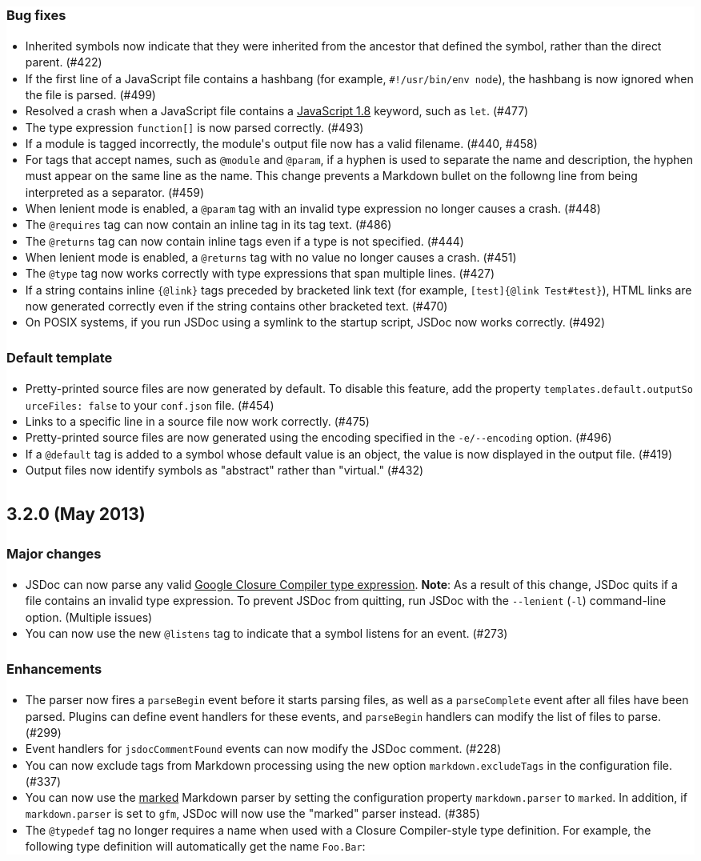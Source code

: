 ### Bug fixes
+ Inherited symbols now indicate that they were inherited from the ancestor that defined the symbol, rather than the direct parent. (#422)
+ If the first line of a JavaScript file contains a hashbang (for example, `#!/usr/bin/env node`), the hashbang is now ignored when the file is parsed. (#499)
+ Resolved a crash when a JavaScript file contains a [JavaScript 1.8](https://developer.mozilla.org/en-US/docs/Web/JavaScript/New_in_JavaScript/1.8) keyword, such as `let`. (#477)
+ The type expression `function[]` is now parsed correctly. (#493)
+ If a module is tagged incorrectly, the module's output file now has a valid filename. (#440, #458)
+ For tags that accept names, such as `@module` and `@param`, if a hyphen is used to separate the name and description, the hyphen must appear on the same line as the name. This change prevents a Markdown bullet on the followng line from being interpreted as a separator. (#459)
+ When lenient mode is enabled, a `@param` tag with an invalid type expression no longer causes a crash. (#448)
+ The `@requires` tag can now contain an inline tag in its tag text. (#486)
+ The `@returns` tag can now contain inline tags even if a type is not specified. (#444)
+ When lenient mode is enabled, a `@returns` tag with no value no longer causes a crash. (#451)
+ The `@type` tag now works correctly with type expressions that span multiple lines. (#427)
+ If a string contains inline `{@link}` tags preceded by bracketed link text (for example, `[test]{@link Test#test}`), HTML links are now generated correctly even if the string contains other bracketed text. (#470)
+ On POSIX systems, if you run JSDoc using a symlink to the startup script, JSDoc now works correctly. (#492)

### Default template
+ Pretty-printed source files are now generated by default. To disable this feature, add the property `templates.default.outputSourceFiles: false` to your `conf.json` file. (#454)
+ Links to a specific line in a source file now work correctly. (#475)
+ Pretty-printed source files are now generated using the encoding specified in the `-e/--encoding` option. (#496)
+ If a `@default` tag is added to a symbol whose default value is an object, the value is now displayed in the output file. (#419)
+ Output files now identify symbols as "abstract" rather than "virtual." (#432)


## 3.2.0 (May 2013)

### Major changes
+ JSDoc can now parse any valid [Google Closure Compiler type expression](https://developers.google.com/closure/compiler/docs/js-for-compiler#types). **Note**: As a result of this change, JSDoc quits if a file contains an invalid type expression. To prevent JSDoc from quitting, run JSDoc with the `--lenient` (`-l`) command-line option. (Multiple issues)
+ You can now use the new `@listens` tag to indicate that a symbol listens for an event. (#273)

### Enhancements
+ The parser now fires a `parseBegin` event before it starts parsing files, as well as a `parseComplete` event after all files have been parsed. Plugins can define event handlers for these events, and `parseBegin` handlers can modify the list of files to parse. (#299)
+ Event handlers for `jsdocCommentFound` events can now modify the JSDoc comment. (#228)
+ You can now exclude tags from Markdown processing using the new option `markdown.excludeTags` in the configuration file. (#337)
+ You can now use the [marked](https://github.com/chjj/marked) Markdown parser by setting the configuration property `markdown.parser` to `marked`. In addition, if `markdown.parser` is set to `gfm`, JSDoc will now use the "marked" parser instead. (#385)
+ The `@typedef` tag no longer requires a name when used with a Closure Compiler-style type definition. For example, the following type definition will automatically get the name `Foo.Bar`:

